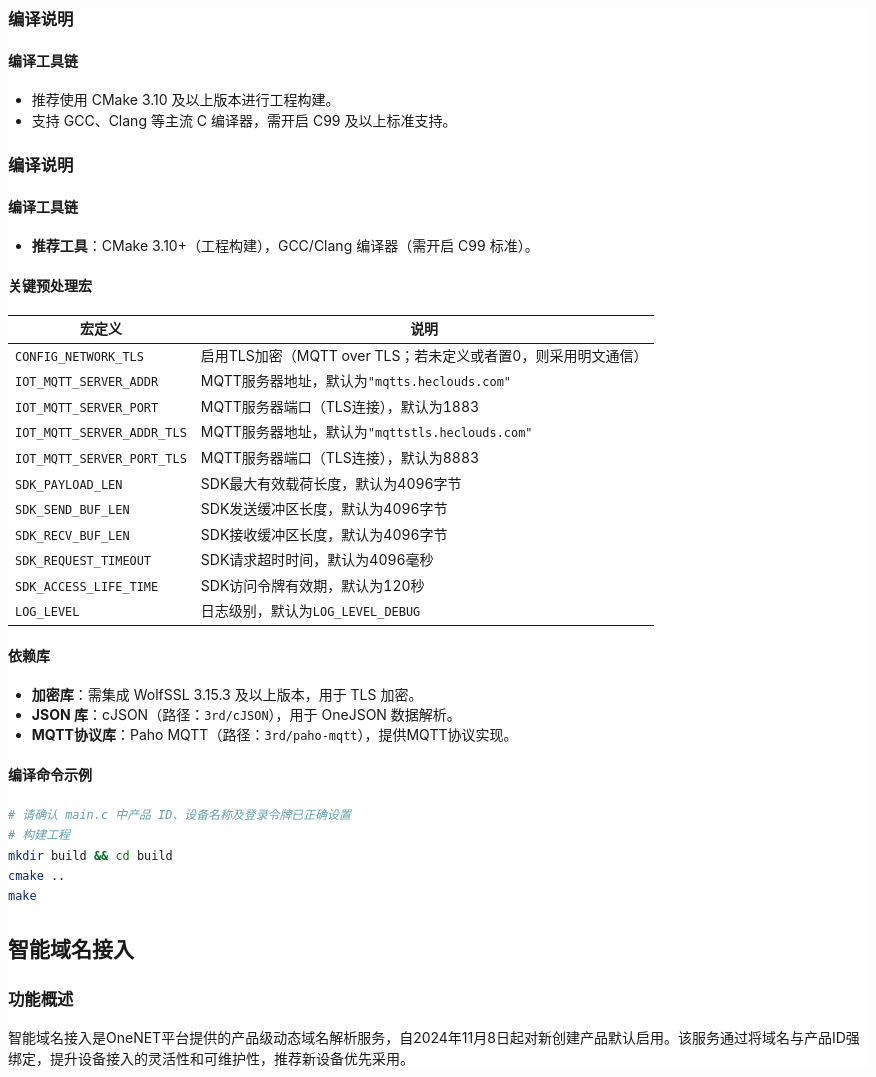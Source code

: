 ### 编译说明
#### 编译工具链
- 推荐使用 CMake 3.10 及以上版本进行工程构建。
- 支持 GCC、Clang 等主流 C 编译器，需开启 C99 及以上标准支持。  


### 编译说明  
#### 编译工具链  
- **推荐工具**：CMake 3.10+（工程构建），GCC/Clang 编译器（需开启 C99 标准）。  

#### 关键预处理宏
| 宏定义                    | 说明                                                                 |
|--------------------------|----------------------------------------------------------------------|
| `CONFIG_NETWORK_TLS`       | 启用TLS加密（MQTT over TLS；若未定义或者置0，则采用明文通信）    |
| `IOT_MQTT_SERVER_ADDR`     | MQTT服务器地址，默认为`"mqtts.heclouds.com"`                       |
| `IOT_MQTT_SERVER_PORT`     | MQTT服务器端口（TLS连接），默认为1883                               |
| `IOT_MQTT_SERVER_ADDR_TLS` | MQTT服务器地址，默认为`"mqttstls.heclouds.com"`                    |
| `IOT_MQTT_SERVER_PORT_TLS` | MQTT服务器端口（TLS连接），默认为8883                               |
| `SDK_PAYLOAD_LEN`          | SDK最大有效载荷长度，默认为4096字节                                 |
| `SDK_SEND_BUF_LEN`         | SDK发送缓冲区长度，默认为4096字节                                   |
| `SDK_RECV_BUF_LEN`         | SDK接收缓冲区长度，默认为4096字节                                   |
| `SDK_REQUEST_TIMEOUT`      | SDK请求超时时间，默认为4096毫秒                                     |
| `SDK_ACCESS_LIFE_TIME`     | SDK访问令牌有效期，默认为120秒                                      |
| `LOG_LEVEL`                | 日志级别，默认为`LOG_LEVEL_DEBUG`                                    |

#### 依赖库
- **加密库**：需集成 WolfSSL 3.15.3 及以上版本，用于 TLS 加密。
- **JSON 库**：cJSON（路径：`3rd/cJSON`），用于 OneJSON 数据解析。
- **MQTT协议库**：Paho MQTT（路径：`3rd/paho-mqtt`），提供MQTT协议实现。 

#### 编译命令示例  
```bash  
# 请确认 main.c 中产品 ID、设备名称及登录令牌已正确设置  
# 构建工程  
mkdir build && cd build  
cmake ..  
make  
```  

## 智能域名接入

### 功能概述
智能域名接入是OneNET平台提供的产品级动态域名解析服务，自2024年11月8日起对新创建产品默认启用。该服务通过将域名与产品ID强绑定，提升设备接入的灵活性和可维护性，推荐新设备优先采用。
